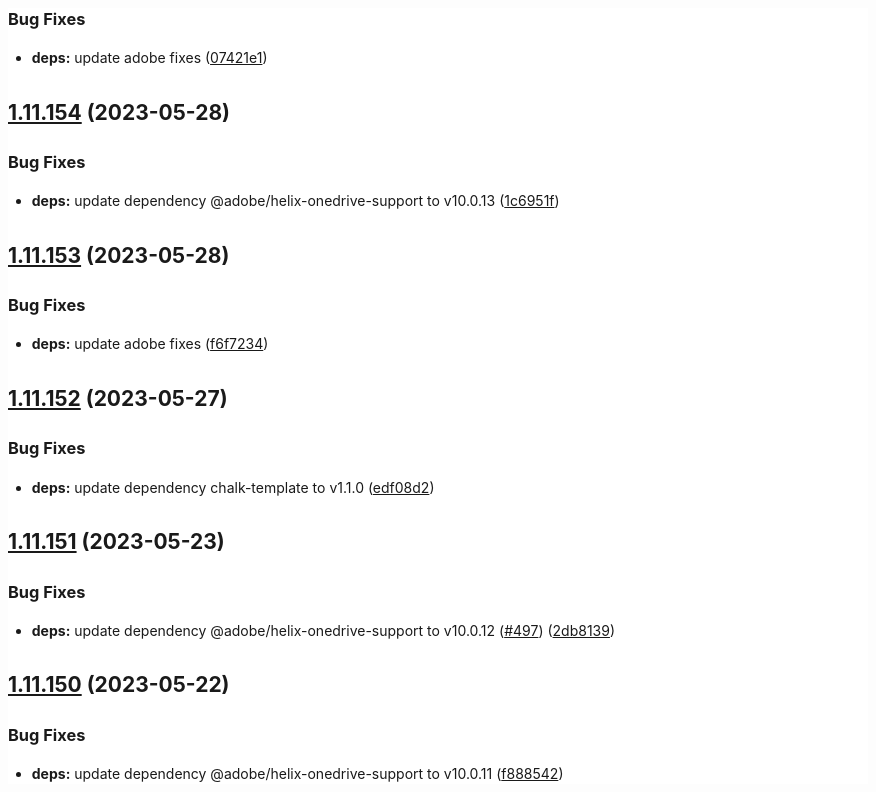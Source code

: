 
### Bug Fixes

* **deps:** update adobe fixes ([07421e1](https://github.com/adobe/helix-onedrive-cli/commit/07421e17a4d69b9774659a4f2f26b12f5e6f7303))

## [1.11.154](https://github.com/adobe/helix-onedrive-cli/compare/v1.11.153...v1.11.154) (2023-05-28)


### Bug Fixes

* **deps:** update dependency @adobe/helix-onedrive-support to v10.0.13 ([1c6951f](https://github.com/adobe/helix-onedrive-cli/commit/1c6951f1bfa2ec8f468ab4dd4e3587743add1b45))

## [1.11.153](https://github.com/adobe/helix-onedrive-cli/compare/v1.11.152...v1.11.153) (2023-05-28)


### Bug Fixes

* **deps:** update adobe fixes ([f6f7234](https://github.com/adobe/helix-onedrive-cli/commit/f6f7234ebbe8886ea7e6c8259e514bc80fc5ff73))

## [1.11.152](https://github.com/adobe/helix-onedrive-cli/compare/v1.11.151...v1.11.152) (2023-05-27)


### Bug Fixes

* **deps:** update dependency chalk-template to v1.1.0 ([edf08d2](https://github.com/adobe/helix-onedrive-cli/commit/edf08d26f96bbe4e4f3ec11c58997e13cb7a51ef))

## [1.11.151](https://github.com/adobe/helix-onedrive-cli/compare/v1.11.150...v1.11.151) (2023-05-23)


### Bug Fixes

* **deps:** update dependency @adobe/helix-onedrive-support to v10.0.12 ([#497](https://github.com/adobe/helix-onedrive-cli/issues/497)) ([2db8139](https://github.com/adobe/helix-onedrive-cli/commit/2db8139dded8fd7b0c70b1c3790d8a8bc9c43044))

## [1.11.150](https://github.com/adobe/helix-onedrive-cli/compare/v1.11.149...v1.11.150) (2023-05-22)


### Bug Fixes

* **deps:** update dependency @adobe/helix-onedrive-support to v10.0.11 ([f888542](https://github.com/adobe/helix-onedrive-cli/commit/f888542da99e3dfb65495a46e789b5f7e31865cb))
